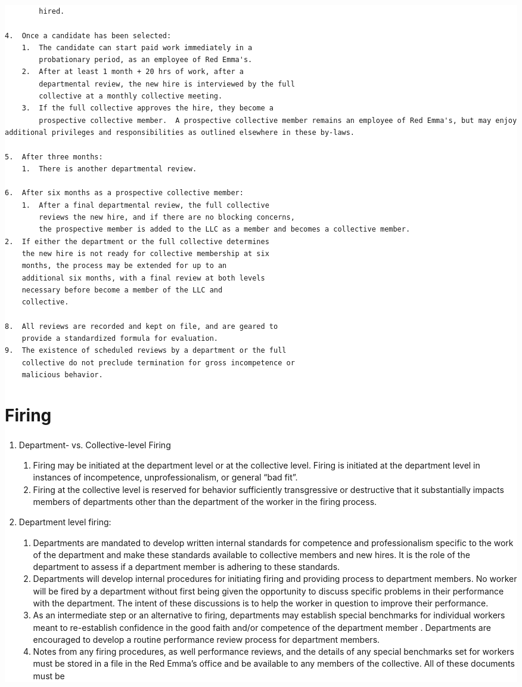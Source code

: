             hired.

    4.  Once a candidate has been selected:
        1.  The candidate can start paid work immediately in a
            probationary period, as an employee of Red Emma's.
        2.  After at least 1 month + 20 hrs of work, after a
            departmental review, the new hire is interviewed by the full
            collective at a monthly collective meeting.
        3.  If the full collective approves the hire, they become a
            prospective collective member.  A prospective collective member remains an employee of Red Emma's, but may enjoy additional privileges and responsibilities as outlined elsewhere in these by-laws.

    5.  After three months:
        1.  There is another departmental review.

    6.  After six months as a prospective collective member:
        1.  After a final departmental review, the full collective
            reviews the new hire, and if there are no blocking concerns,
            the prospective member is added to the LLC as a member and becomes a collective member.
	2.  If either the department or the full collective determines
   	    the new hire is not ready for collective membership at six
   	    months, the process may be extended for up to an
   	    additional six months, with a final review at both levels
   	    necessary before become a member of the LLC and
   	    collective.

    8.  All reviews are recorded and kept on file, and are geared to
        provide a standardized formula for evaluation.
    9.  The existence of scheduled reviews by a department or the full
        collective do not preclude termination for gross incompetence or
        malicious behavior.

Firing
======

1.  Department- vs. Collective-level Firing
    1.  Firing may be initiated at the department level or at the
        collective level. Firing is initiated at the department level in
        instances of incompetence, unprofessionalism, or general “bad
        fit”.
    2.  Firing at the collective level is reserved for behavior
        sufficiently transgressive or destructive that it substantially
        impacts members of departments other than the department of the
        worker in the firing process.

2.  Department level firing:
    1.  Departments are mandated to develop written internal standards
        for competence and professionalism specific to the work of the
        department and make these standards available to collective
        members and new hires. It is the role of the department to
        assess if a department member is adhering to these standards.
    2.  Departments will develop internal procedures for initiating
        firing and providing process to department members. No worker
        will be fired by a department without first being given the
        opportunity to discuss specific problems in their performance
        with the department. The intent of these discussions is to help
        the worker in question to improve their performance.
    3.  As an intermediate step or an alternative to firing,
        departments may establish special benchmarks for individual
        workers meant to re-establish confidence in the good faith
        and/or competence of the department member . Departments are
        encouraged to develop a routine performance review process for
        department members.
    4.  Notes from any firing procedures, as well performance reviews,
        and the details of any special benchmarks set for workers must
        be stored in a file in the Red Emma’s office and be available to
        any members of the collective. All of these documents must be